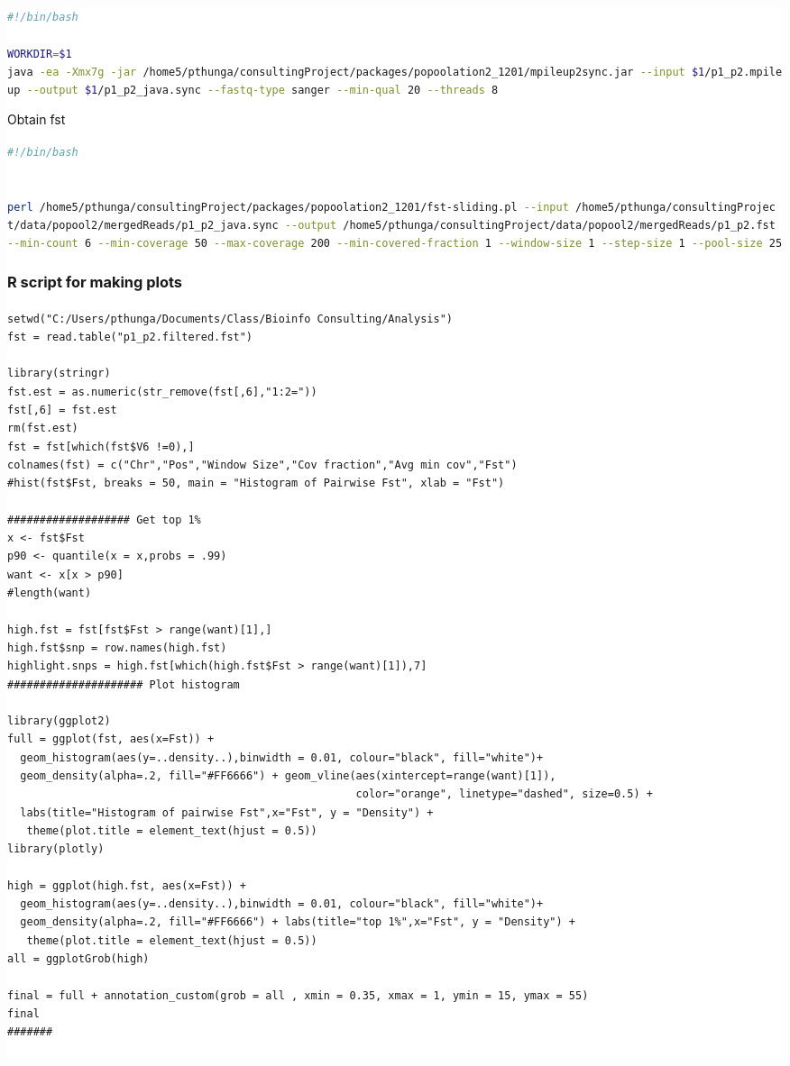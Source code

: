 ```bash
#!/bin/bash

WORKDIR=$1
java -ea -Xmx7g -jar /home5/pthunga/consultingProject/packages/popoolation2_1201/mpileup2sync.jar --input $1/p1_p2.mpileup --output $1/p1_p2_java.sync --fastq-type sanger --min-qual 20 --threads 8
```

Obtain fst
```bash
#!/bin/bash


perl /home5/pthunga/consultingProject/packages/popoolation2_1201/fst-sliding.pl --input /home5/pthunga/consultingProject/data/popool2/mergedReads/p1_p2_java.sync --output /home5/pthunga/consultingProject/data/popool2/mergedReads/p1_p2.fst --min-count 6 --min-coverage 50 --max-coverage 200 --min-covered-fraction 1 --window-size 1 --step-size 1 --pool-size 25
```


### R script for making plots 

```
setwd("C:/Users/pthunga/Documents/Class/Bioinfo Consulting/Analysis")
fst = read.table("p1_p2.filtered.fst")

library(stringr)
fst.est = as.numeric(str_remove(fst[,6],"1:2="))
fst[,6] = fst.est
rm(fst.est)
fst = fst[which(fst$V6 !=0),]
colnames(fst) = c("Chr","Pos","Window Size","Cov fraction","Avg min cov","Fst")
#hist(fst$Fst, breaks = 50, main = "Histogram of Pairwise Fst", xlab = "Fst")

################### Get top 1%
x <- fst$Fst
p90 <- quantile(x = x,probs = .99)
want <- x[x > p90]
#length(want)

high.fst = fst[fst$Fst > range(want)[1],]
high.fst$snp = row.names(high.fst)
highlight.snps = high.fst[which(high.fst$Fst > range(want)[1]),7]
##################### Plot histogram

library(ggplot2)
full = ggplot(fst, aes(x=Fst)) + 
  geom_histogram(aes(y=..density..),binwidth = 0.01, colour="black", fill="white")+
  geom_density(alpha=.2, fill="#FF6666") + geom_vline(aes(xintercept=range(want)[1]),
                                                      color="orange", linetype="dashed", size=0.5) + 
  labs(title="Histogram of pairwise Fst",x="Fst", y = "Density") + 
   theme(plot.title = element_text(hjust = 0.5))
library(plotly)

high = ggplot(high.fst, aes(x=Fst)) + 
  geom_histogram(aes(y=..density..),binwidth = 0.01, colour="black", fill="white")+
  geom_density(alpha=.2, fill="#FF6666") + labs(title="top 1%",x="Fst", y = "Density") + 
   theme(plot.title = element_text(hjust = 0.5))
all = ggplotGrob(high)

final = full + annotation_custom(grob = all , xmin = 0.35, xmax = 1, ymin = 15, ymax = 55)
final
#######


```